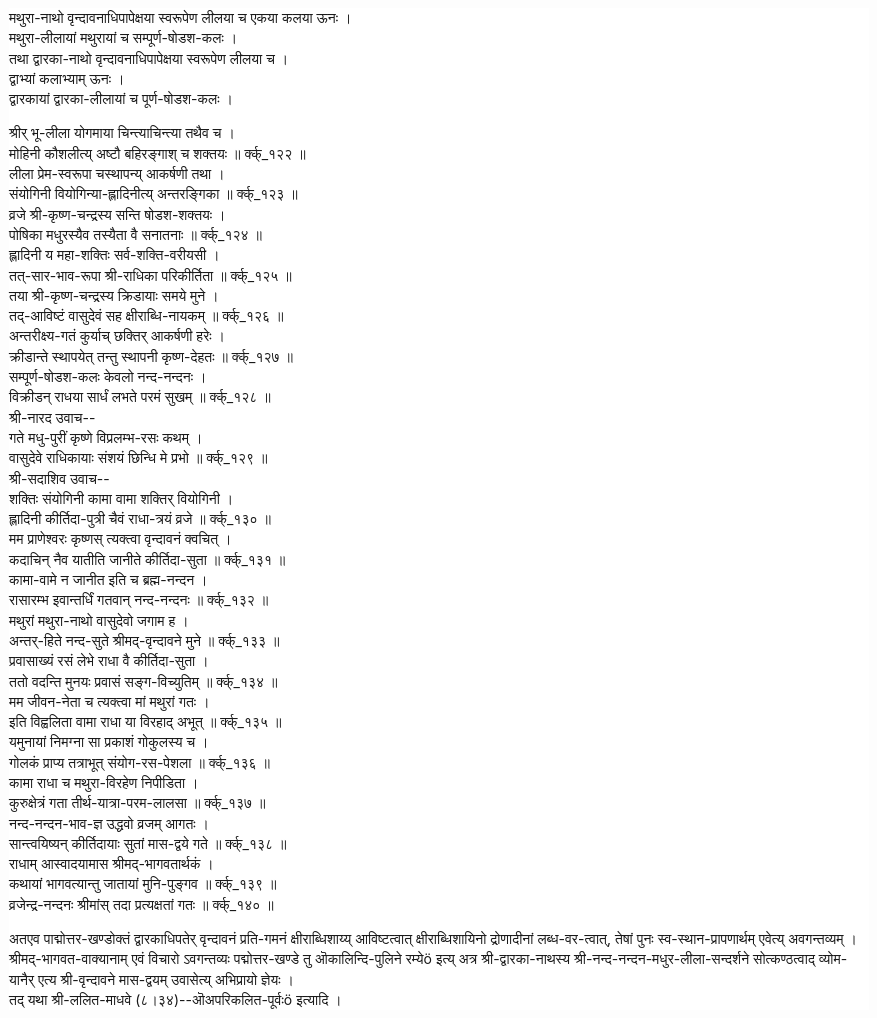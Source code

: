 मथुरा-नाथो वृन्दावनाधिपापेक्षया स्वरूपेण लीलया च एकया कलया ऊनः  ।  
मथुरा-लीलायां मथुरायां च सम्पूर्ण-षोडश-कलः  ।  
तथा द्वारका-नाथो वृन्दावनाधिपापेक्षया स्वरूपेण लीलया च  ।  
द्वाभ्यां कलाभ्याम् ऊनः  ।  
द्वारकायां द्वारका-लीलायां च पूर्ण-षोडश-कलः  ।  
  
श्रीर् भू-लीला योगमाया चिन्त्याचिन्त्या तथैव च  ।  
मोहिनी कौशलीत्य् अष्टौ बहिरङ्गाश् च शक्तयः  ॥ र्क्क्_१२२ ॥  
 लीला प्रेम-स्वरूपा चस्थापन्य् आकर्षणी तथा  ।  
 संयोगिनी वियोगिन्या-ह्लादिनीत्य् अन्तरङ्गिका  ॥ र्क्क्_१२३ ॥  
व्रजे श्री-कृष्ण-चन्द्रस्य  सन्ति षोडश-शक्तयः  ।  
पोषिका मधुरस्यैव तस्यैता वै सनातनाः  ॥ र्क्क्_१२४ ॥  
ह्लादिनी य महा-शक्तिः सर्व-शक्ति-वरीयसी  ।  
तत्-सार-भाव-रूपा श्री-राधिका परिकीर्तिता  ॥ र्क्क्_१२५ ॥  
तया श्री-कृष्ण-चन्द्रस्य क्रिडायाः समये मुने  ।  
तद्-आविष्टं वासुदेवं सह क्षीराब्धि-नायकम्  ॥ र्क्क्_१२६ ॥  
अन्तरीक्ष्य-गतं कुर्याच् छक्तिर् आकर्षणी हरेः  ।  
क्रीडान्ते स्थापयेत् तन्तु स्थापनी कृष्ण-देहतः  ॥ र्क्क्_१२७ ॥  
सम्पूर्ण-षोडश-कलः केवलो नन्द-नन्दनः  ।  
विक्रीडन् राधया सार्धं लभते परमं सुखम्  ॥ र्क्क्_१२८ ॥  
श्री-नारद उवाच--  
गते मधु-पुरीं कृष्णे विप्रलम्भ-रसः कथम्  ।  
वासुदेवे राधिकायाः संशयं छिन्धि मे प्रभो  ॥ र्क्क्_१२९ ॥  
श्री-सदाशिव उवाच--  
शक्तिः संयोगिनी कामा वामा शक्तिर् वियोगिनी  ।  
ह्लादिनी कीर्तिदा-पुत्री चैवं राधा-त्रयं व्रजे  ॥ र्क्क्_१३० ॥  
मम प्राणेश्वरः कृष्णस् त्यक्त्वा वृन्दावनं क्वचित्  ।  
कदाचिन् नैव यातीति जानीते कीर्तिदा-सुता  ॥ र्क्क्_१३१ ॥  
कामा-वामे न जानीत इति च ब्रह्म-नन्दन  ।  
रासारम्भ इवान्तर्धिं गतवान् नन्द-नन्दनः  ॥ र्क्क्_१३२ ॥  
मथुरां मथुरा-नाथो  वासुदेवो जगाम ह  ।  
अन्तर्-हिते नन्द-सुते  श्रीमद्-वृन्दावने मुने  ॥ र्क्क्_१३३ ॥  
प्रवासाख्यं रसं लेभे राधा वै कीर्तिदा-सुता  ।  
ततो वदन्ति मुनयः प्रवासं सङ्ग-विच्युतिम्  ॥ र्क्क्_१३४ ॥  
मम जीवन-नेता च त्यक्त्वा मां मथुरां गतः  ।  
इति विह्वलिता वामा राधा या विरहाद् अभूत्  ॥ र्क्क्_१३५ ॥  
यमुनायां निमग्ना सा प्रकाशं गोकुलस्य च  ।  
गोलकं प्राप्य तत्राभूत् संयोग-रस-पेशला  ॥ र्क्क्_१३६ ॥  
कामा राधा च मथुरा-विरहेण निपीडिता  ।  
कुरुक्षेत्रं गता तीर्थ-यात्रा-परम-लालसा  ॥ र्क्क्_१३७ ॥  
नन्द-नन्दन-भाव-ज्ञ उद्धवो व्रजम् आगतः  ।  
सान्त्वयिष्यन् कीर्तिदायाः सुतां मास-द्वये गते  ॥ र्क्क्_१३८ ॥  
राधाम् आस्वादयामास श्रीमद्-भागवतार्थकं  ।  
कथायां भागवत्यान्तु जातायां मुनि-पुङ्गव  ॥ र्क्क्_१३९ ॥  
व्रजेन्द्र-नन्दनः श्रीमांस् तदा प्रत्यक्षतां गतः  ॥ र्क्क्_१४० ॥  
  
अतएव पाद्मोत्तर-खण्डोक्तं द्वारकाधिपतेर् वृन्दावनं प्रति-गमनं क्षीराब्धिशाय्य् आविष्टत्वात् क्षीराब्धिशायिनो द्रोणादीनां लब्ध-वर-त्वात्, तेषां पुनः स्व-स्थान-प्रापणार्थम् एवेत्य् अवगन्तव्यम्  ।  
श्रीमद्-भागवत-वाक्यानाम् एवं विचारो ऽवगन्तव्यः पद्मोत्तर-खण्डे तु ऒकालिन्दि-पुलिने रम्येö इत्य् अत्र श्री-द्वारका-नाथस्य श्री-नन्द-नन्दन-मधुर-लीला-सन्दर्शने सोत्कण्ठत्वाद् व्योम-यानैर् एत्य श्री-वृन्दावने मास-द्वयम् उवासेत्य् अभिप्रायो ज्ञेयः  ।  
तद् यथा श्री-ललित-माधवे (८।३४)--ऒअपरिकलित-पूर्वःö इत्यादि  ।  
  